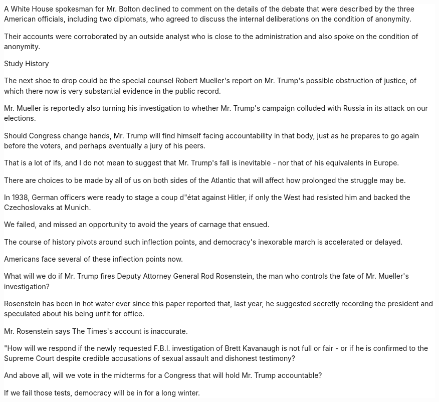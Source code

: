 
A White House spokesman for Mr. Bolton declined to comment on the details of the debate that were described by the three American officials, including two diplomats, who agreed to discuss the internal deliberations on the condition of anonymity.


Their accounts were corroborated by an outside analyst who is close to the administration and also spoke on the condition of anonymity.


Study History


The next shoe to drop could be the special counsel Robert Mueller's report on Mr. Trump's possible obstruction of justice, of which there now is very substantial evidence in the public record.


Mr. Mueller is reportedly also turning his investigation to whether Mr. Trump's campaign colluded with Russia in its attack on our elections.


Should Congress change hands, Mr. Trump will find himself facing accountability in that body, just as he prepares to go again before the voters, and perhaps eventually a jury of his peers.


That is a lot of ifs, and I do not mean to suggest that Mr. Trump's fall is inevitable - nor that of his equivalents in Europe.


There are choices to be made by all of us on both sides of the Atlantic that will affect how prolonged the struggle may be.


In 1938, German officers were ready to stage a coup d"état against Hitler, if only the West had resisted him and backed the Czechoslovaks at Munich.


We failed, and missed an opportunity to avoid the years of carnage that ensued.


The course of history pivots around such inflection points, and democracy's inexorable march is accelerated or delayed.


Americans face several of these inflection points now.


What will we do if Mr. Trump fires Deputy Attorney General Rod Rosenstein, the man who controls the fate of Mr. Mueller's investigation?


Rosenstein has been in hot water ever since this paper reported that, last year, he suggested secretly recording the president and speculated about his being unfit for office.


Mr. Rosenstein says The Times's account is inaccurate.


"How will we respond if the newly requested F.B.I. investigation of Brett Kavanaugh is not full or fair - or if he is confirmed to the Supreme Court despite credible accusations of sexual assault and dishonest testimony?


And above all, will we vote in the midterms for a Congress that will hold Mr. Trump accountable?


If we fail those tests, democracy will be in for a long winter.
